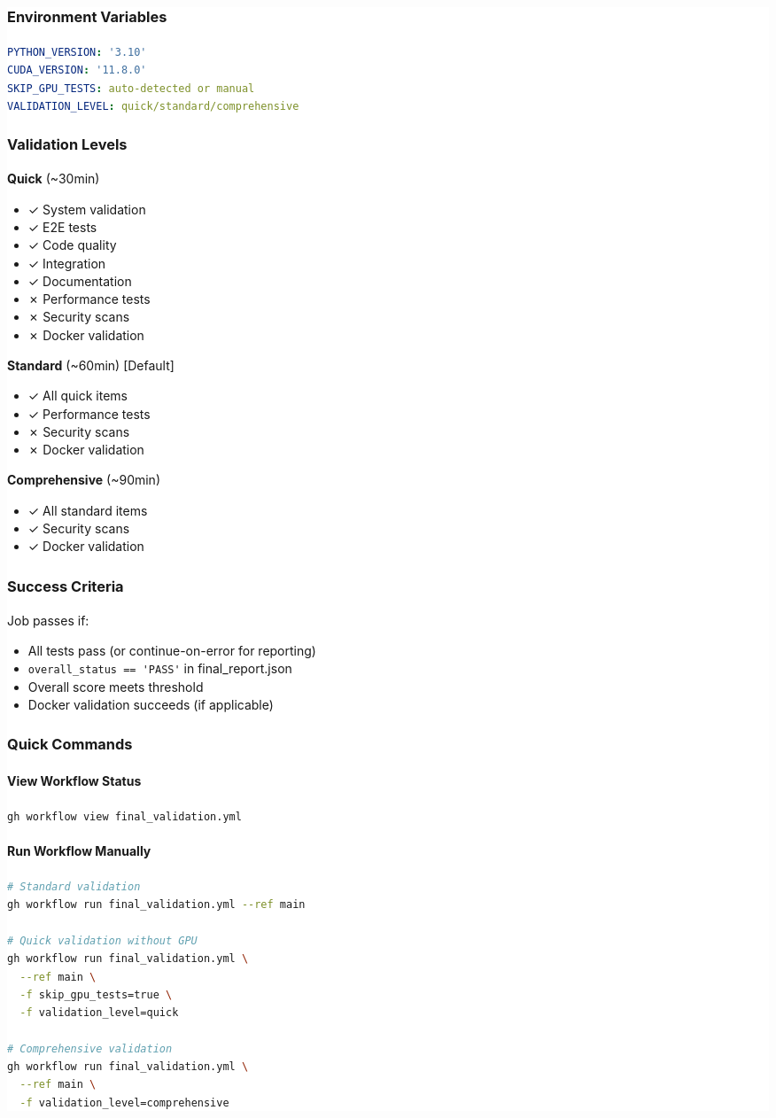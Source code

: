 ### Environment Variables

```yaml
PYTHON_VERSION: '3.10'
CUDA_VERSION: '11.8.0'
SKIP_GPU_TESTS: auto-detected or manual
VALIDATION_LEVEL: quick/standard/comprehensive
```

### Validation Levels

**Quick** (~30min)
- ✓ System validation
- ✓ E2E tests
- ✓ Code quality
- ✓ Integration
- ✓ Documentation
- ✗ Performance tests
- ✗ Security scans
- ✗ Docker validation

**Standard** (~60min) [Default]
- ✓ All quick items
- ✓ Performance tests
- ✗ Security scans
- ✗ Docker validation

**Comprehensive** (~90min)
- ✓ All standard items
- ✓ Security scans
- ✓ Docker validation

### Success Criteria

Job passes if:
- All tests pass (or continue-on-error for reporting)
- `overall_status == 'PASS'` in final_report.json
- Overall score meets threshold
- Docker validation succeeds (if applicable)

### Quick Commands

#### View Workflow Status
```bash
gh workflow view final_validation.yml
```

#### Run Workflow Manually
```bash
# Standard validation
gh workflow run final_validation.yml --ref main

# Quick validation without GPU
gh workflow run final_validation.yml \
  --ref main \
  -f skip_gpu_tests=true \
  -f validation_level=quick

# Comprehensive validation
gh workflow run final_validation.yml \
  --ref main \
  -f validation_level=comprehensive
```
